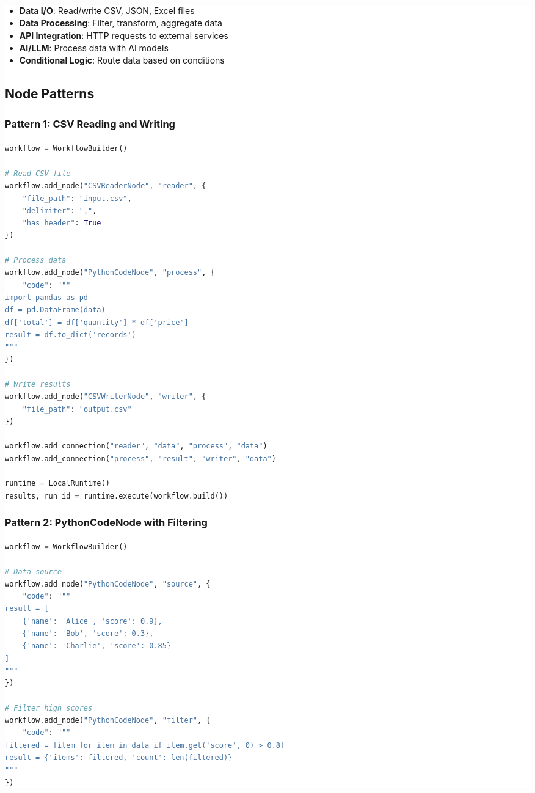 - **Data I/O**: Read/write CSV, JSON, Excel files
- **Data Processing**: Filter, transform, aggregate data
- **API Integration**: HTTP requests to external services
- **AI/LLM**: Process data with AI models
- **Conditional Logic**: Route data based on conditions

## Node Patterns

### Pattern 1: CSV Reading and Writing
```python
workflow = WorkflowBuilder()

# Read CSV file
workflow.add_node("CSVReaderNode", "reader", {
    "file_path": "input.csv",
    "delimiter": ",",
    "has_header": True
})

# Process data
workflow.add_node("PythonCodeNode", "process", {
    "code": """
import pandas as pd
df = pd.DataFrame(data)
df['total'] = df['quantity'] * df['price']
result = df.to_dict('records')
"""
})

# Write results
workflow.add_node("CSVWriterNode", "writer", {
    "file_path": "output.csv"
})

workflow.add_connection("reader", "data", "process", "data")
workflow.add_connection("process", "result", "writer", "data")

runtime = LocalRuntime()
results, run_id = runtime.execute(workflow.build())
```

### Pattern 2: PythonCodeNode with Filtering
```python
workflow = WorkflowBuilder()

# Data source
workflow.add_node("PythonCodeNode", "source", {
    "code": """
result = [
    {'name': 'Alice', 'score': 0.9},
    {'name': 'Bob', 'score': 0.3},
    {'name': 'Charlie', 'score': 0.85}
]
"""
})

# Filter high scores
workflow.add_node("PythonCodeNode", "filter", {
    "code": """
filtered = [item for item in data if item.get('score', 0) > 0.8]
result = {'items': filtered, 'count': len(filtered)}
"""
})
```